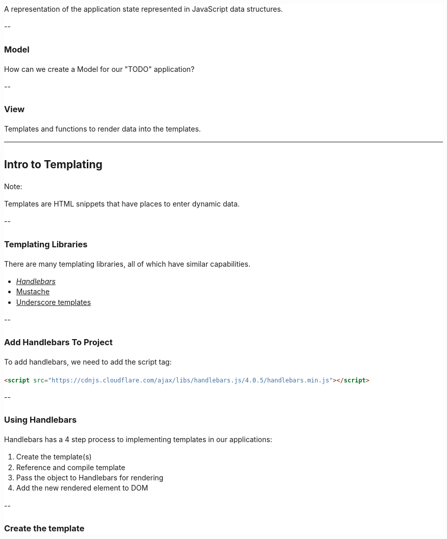 A representation of the application state represented in JavaScript data structures.

--

### Model

How can we create a Model for our "TODO" application?

--

### View

Templates and functions to render data into the templates.

---

## Intro to Templating

Note:

Templates are HTML snippets that have places to enter dynamic data.

--

### Templating Libraries

There are many templating libraries, all of which have similar capabilities.

- *[Handlebars](http://handlebarsjs.com/)*
- [Mustache](http://mustache.github.io/)
- [Underscore templates](http://underscorejs.org/)

--

### Add Handlebars To Project

To add handlebars, we need to add the script tag:

```html
<script src="https://cdnjs.cloudflare.com/ajax/libs/handlebars.js/4.0.5/handlebars.min.js"></script>
```

--

### Using Handlebars

Handlebars has a 4 step process to implementing templates in our applications:

  1. Create the template(s)
  2. Reference and compile template
  3. Pass the object to Handlebars for rendering
  4. Add the new rendered element to DOM

--

### Create the template
